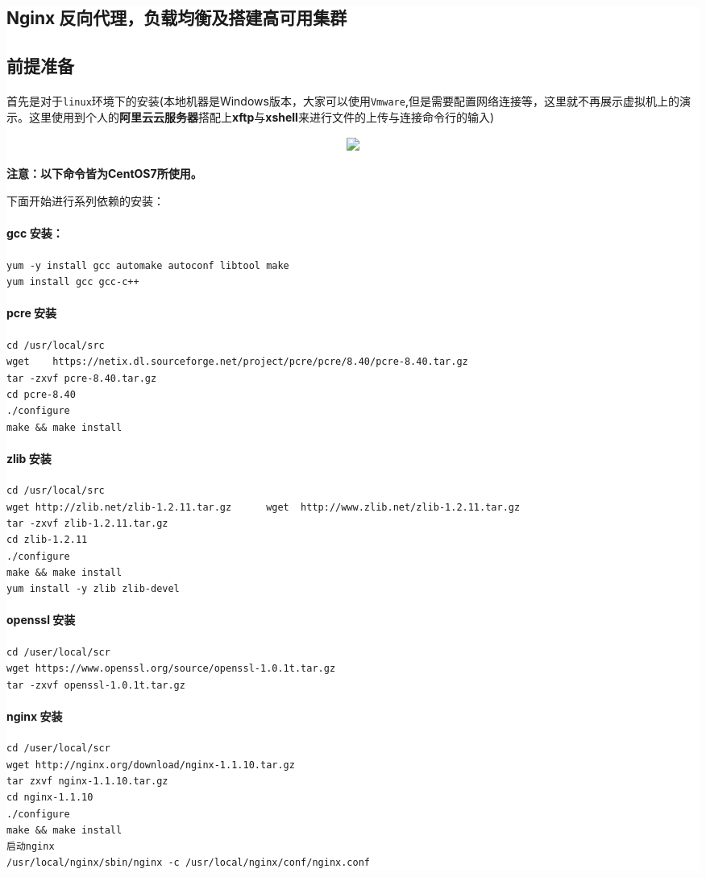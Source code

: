 ## Nginx 反向代理，负载均衡及搭建高可用集群

## 前提准备

首先是对于`linux`环境下的安装(本地机器是Windows版本，大家可以使用`Vmware`,但是需要配置网络连接等，这里就不再展示虚拟机上的演示。这里使用到个人的**阿里云云服务器**搭配上**xftp**与**xshell**来进行文件的上传与连接命令行的输入)


<div align = "center"><img src= "http://maycope.cn/images/image-20200807092205021.png"></div>

**注意：以下命令皆为CentOS7所使用。**

下面开始进行系列依赖的安装：

#### gcc 安装：

```shell
yum -y install gcc automake autoconf libtool make
yum install gcc gcc-c++
```

#### pcre 安装

```shell
cd /usr/local/src
wget    https://netix.dl.sourceforge.net/project/pcre/pcre/8.40/pcre-8.40.tar.gz
tar -zxvf pcre-8.40.tar.gz
cd pcre-8.40
./configure
make && make install
```

#### zlib 安装

```shell
cd /usr/local/src
wget http://zlib.net/zlib-1.2.11.tar.gz      wget  http://www.zlib.net/zlib-1.2.11.tar.gz
tar -zxvf zlib-1.2.11.tar.gz
cd zlib-1.2.11
./configure
make && make install
yum install -y zlib zlib-devel
```

#### openssl 安装

```shell
cd /user/local/scr
wget https://www.openssl.org/source/openssl-1.0.1t.tar.gz
tar -zxvf openssl-1.0.1t.tar.gz
```

#### nginx 安装

```shell
cd /user/local/scr
wget http://nginx.org/download/nginx-1.1.10.tar.gz
tar zxvf nginx-1.1.10.tar.gz
cd nginx-1.1.10
./configure
make && make install
启动nginx
/usr/local/nginx/sbin/nginx -c /usr/local/nginx/conf/nginx.conf
```
